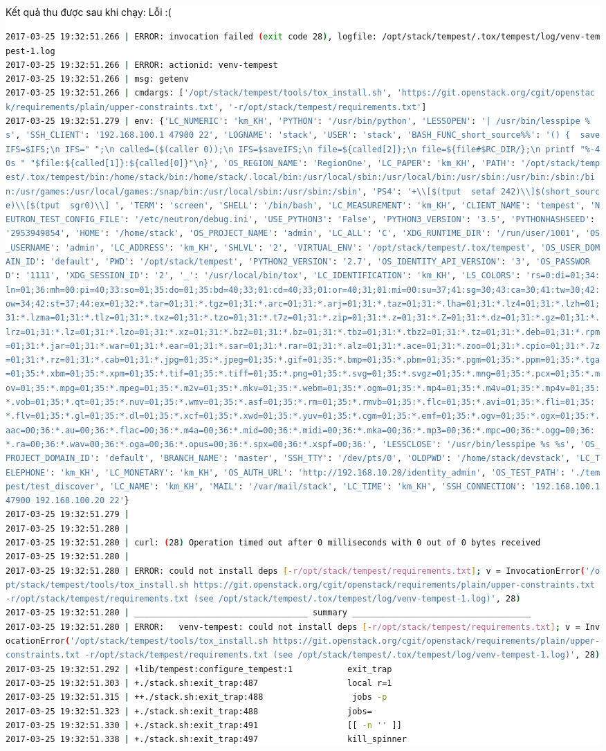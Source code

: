 
Kết quả thu được sau khi chạy: Lỗi :(

```bash
2017-03-25 19:32:51.266 | ERROR: invocation failed (exit code 28), logfile: /opt/stack/tempest/.tox/tempest/log/venv-tempest-1.log
2017-03-25 19:32:51.266 | ERROR: actionid: venv-tempest
2017-03-25 19:32:51.266 | msg: getenv
2017-03-25 19:32:51.266 | cmdargs: ['/opt/stack/tempest/tools/tox_install.sh', 'https://git.openstack.org/cgit/openstack/requirements/plain/upper-constraints.txt', '-r/opt/stack/tempest/requirements.txt']
2017-03-25 19:32:51.279 | env: {'LC_NUMERIC': 'km_KH', 'PYTHON': '/usr/bin/python', 'LESSOPEN': '| /usr/bin/lesspipe %s', 'SSH_CLIENT': '192.168.100.1 47900 22', 'LOGNAME': 'stack', 'USER': 'stack', 'BASH_FUNC_short_source%%': '() {  saveIFS=$IFS;\n IFS=" ";\n called=($(caller 0));\n IFS=$saveIFS;\n file=${called[2]};\n file=${file#$RC_DIR/};\n printf "%-40s " "$file:${called[1]}:${called[0]}"\n}', 'OS_REGION_NAME': 'RegionOne', 'LC_PAPER': 'km_KH', 'PATH': '/opt/stack/tempest/.tox/tempest/bin:/home/stack/bin:/home/stack/.local/bin:/usr/local/sbin:/usr/local/bin:/usr/sbin:/usr/bin:/sbin:/bin:/usr/games:/usr/local/games:/snap/bin:/usr/local/sbin:/usr/sbin:/sbin', 'PS4': '+\\[$(tput  setaf 242)\\]$(short_source)\\[$(tput  sgr0)\\] ', 'TERM': 'screen', 'SHELL': '/bin/bash', 'LC_MEASUREMENT': 'km_KH', 'CLIENT_NAME': 'tempest', 'NEUTRON_TEST_CONFIG_FILE': '/etc/neutron/debug.ini', 'USE_PYTHON3': 'False', 'PYTHON3_VERSION': '3.5', 'PYTHONHASHSEED': '2953949854', 'HOME': '/home/stack', 'OS_PROJECT_NAME': 'admin', 'LC_ALL': 'C', 'XDG_RUNTIME_DIR': '/run/user/1001', 'OS_USERNAME': 'admin', 'LC_ADDRESS': 'km_KH', 'SHLVL': '2', 'VIRTUAL_ENV': '/opt/stack/tempest/.tox/tempest', 'OS_USER_DOMAIN_ID': 'default', 'PWD': '/opt/stack/tempest', 'PYTHON2_VERSION': '2.7', 'OS_IDENTITY_API_VERSION': '3', 'OS_PASSWORD': '1111', 'XDG_SESSION_ID': '2', '_': '/usr/local/bin/tox', 'LC_IDENTIFICATION': 'km_KH', 'LS_COLORS': 'rs=0:di=01;34:ln=01;36:mh=00:pi=40;33:so=01;35:do=01;35:bd=40;33;01:cd=40;33;01:or=40;31;01:mi=00:su=37;41:sg=30;43:ca=30;41:tw=30;42:ow=34;42:st=37;44:ex=01;32:*.tar=01;31:*.tgz=01;31:*.arc=01;31:*.arj=01;31:*.taz=01;31:*.lha=01;31:*.lz4=01;31:*.lzh=01;31:*.lzma=01;31:*.tlz=01;31:*.txz=01;31:*.tzo=01;31:*.t7z=01;31:*.zip=01;31:*.z=01;31:*.Z=01;31:*.dz=01;31:*.gz=01;31:*.lrz=01;31:*.lz=01;31:*.lzo=01;31:*.xz=01;31:*.bz2=01;31:*.bz=01;31:*.tbz=01;31:*.tbz2=01;31:*.tz=01;31:*.deb=01;31:*.rpm=01;31:*.jar=01;31:*.war=01;31:*.ear=01;31:*.sar=01;31:*.rar=01;31:*.alz=01;31:*.ace=01;31:*.zoo=01;31:*.cpio=01;31:*.7z=01;31:*.rz=01;31:*.cab=01;31:*.jpg=01;35:*.jpeg=01;35:*.gif=01;35:*.bmp=01;35:*.pbm=01;35:*.pgm=01;35:*.ppm=01;35:*.tga=01;35:*.xbm=01;35:*.xpm=01;35:*.tif=01;35:*.tiff=01;35:*.png=01;35:*.svg=01;35:*.svgz=01;35:*.mng=01;35:*.pcx=01;35:*.mov=01;35:*.mpg=01;35:*.mpeg=01;35:*.m2v=01;35:*.mkv=01;35:*.webm=01;35:*.ogm=01;35:*.mp4=01;35:*.m4v=01;35:*.mp4v=01;35:*.vob=01;35:*.qt=01;35:*.nuv=01;35:*.wmv=01;35:*.asf=01;35:*.rm=01;35:*.rmvb=01;35:*.flc=01;35:*.avi=01;35:*.fli=01;35:*.flv=01;35:*.gl=01;35:*.dl=01;35:*.xcf=01;35:*.xwd=01;35:*.yuv=01;35:*.cgm=01;35:*.emf=01;35:*.ogv=01;35:*.ogx=01;35:*.aac=00;36:*.au=00;36:*.flac=00;36:*.m4a=00;36:*.mid=00;36:*.midi=00;36:*.mka=00;36:*.mp3=00;36:*.mpc=00;36:*.ogg=00;36:*.ra=00;36:*.wav=00;36:*.oga=00;36:*.opus=00;36:*.spx=00;36:*.xspf=00;36:', 'LESSCLOSE': '/usr/bin/lesspipe %s %s', 'OS_PROJECT_DOMAIN_ID': 'default', 'BRANCH_NAME': 'master', 'SSH_TTY': '/dev/pts/0', 'OLDPWD': '/home/stack/devstack', 'LC_TELEPHONE': 'km_KH', 'LC_MONETARY': 'km_KH', 'OS_AUTH_URL': 'http://192.168.10.20/identity_admin', 'OS_TEST_PATH': './tempest/test_discover', 'LC_NAME': 'km_KH', 'MAIL': '/var/mail/stack', 'LC_TIME': 'km_KH', 'SSH_CONNECTION': '192.168.100.1 47900 192.168.100.20 22'}
2017-03-25 19:32:51.279 | 
2017-03-25 19:32:51.280 | 
2017-03-25 19:32:51.280 | curl: (28) Operation timed out after 0 milliseconds with 0 out of 0 bytes received
2017-03-25 19:32:51.280 | 
2017-03-25 19:32:51.280 | ERROR: could not install deps [-r/opt/stack/tempest/requirements.txt]; v = InvocationError('/opt/stack/tempest/tools/tox_install.sh https://git.openstack.org/cgit/openstack/requirements/plain/upper-constraints.txt -r/opt/stack/tempest/requirements.txt (see /opt/stack/tempest/.tox/tempest/log/venv-tempest-1.log)', 28)
2017-03-25 19:32:51.280 | ___________________________________ summary ____________________________________
2017-03-25 19:32:51.280 | ERROR:   venv-tempest: could not install deps [-r/opt/stack/tempest/requirements.txt]; v = InvocationError('/opt/stack/tempest/tools/tox_install.sh https://git.openstack.org/cgit/openstack/requirements/plain/upper-constraints.txt -r/opt/stack/tempest/requirements.txt (see /opt/stack/tempest/.tox/tempest/log/venv-tempest-1.log)', 28)
2017-03-25 19:32:51.292 | +lib/tempest:configure_tempest:1           exit_trap
2017-03-25 19:32:51.303 | +./stack.sh:exit_trap:487                  local r=1
2017-03-25 19:32:51.315 | ++./stack.sh:exit_trap:488                  jobs -p
2017-03-25 19:32:51.323 | +./stack.sh:exit_trap:488                  jobs=
2017-03-25 19:32:51.330 | +./stack.sh:exit_trap:491                  [[ -n '' ]]
2017-03-25 19:32:51.338 | +./stack.sh:exit_trap:497                  kill_spinner
```